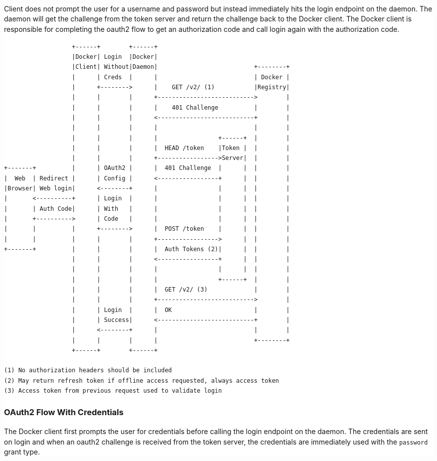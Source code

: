 Client does not prompt the user for a username and password but instead
immediately hits the login endpoint on the daemon. The daemon will get
the challenge from the token server and return the challenge back
to the Docker client. The Docker client is responsible for completing
the oauth2 flow to get an authorization code and call login again
with the authorization code.

```
                   +------+        +------+
                   |Docker| Login  |Docker|
                   |Client| Without|Daemon|                           +--------+
                   |      | Creds  |      |                           | Docker |
                   |      +-------->      |    GET /v2/ (1)           |Registry|
                   |      |        |      +--------------------------->        |
                   |      |        |      |    401 Challenge          |        |
                   |      |        |      <---------------------------+        |
                   |      |        |      |                           |        |
                   |      |        |      |                 +------+  |        |
                   |      |        |      |  HEAD /token    |Token |  |        |
                   |      |        |      +----------------->Server|  |        |
+-------+          |      | OAuth2 |      |  401 Challenge  |      |  |        |
|  Web  | Redirect |      | Config |      <-----------------+      |  |        |
|Browser| Web login|      <--------+      |                 |      |  |        |
|       <----------+      | Login  |      |                 |      |  |        |
|       | Auth Code|      | With   |      |                 |      |  |        |
|       +---------->      | Code   |      |                 |      |  |        |
|       |          |      +-------->      |  POST /token    |      |  |        |
|       |          |      |        |      +----------------->      |  |        |
+-------+          |      |        |      |  Auth Tokens (2)|      |  |        |
                   |      |        |      <-----------------+      |  |        |
                   |      |        |      |                 |      |  |        |
                   |      |        |      |                 +------+  |        |
                   |      |        |      |  GET /v2/ (3)             |        |
                   |      |        |      +--------------------------->        |
                   |      | Login  |      |  OK                       |        |
                   |      | Success|      <---------------------------+        |
                   |      <--------+      |                           |        |
                   |      |        |      |                           +--------+
                   +------+        +------+

(1) No authorization headers should be included
(2) May return refresh token if offline access requested, always access token
(3) Access token from previous request used to validate login
```

### OAuth2 Flow With Credentials

The Docker client first prompts the user for credentials before
calling the login endpoint on the daemon. The credentials are
sent on login and when an oauth2 challenge is received from the
token server, the credentials are immediately used with the
`password` grant type.
